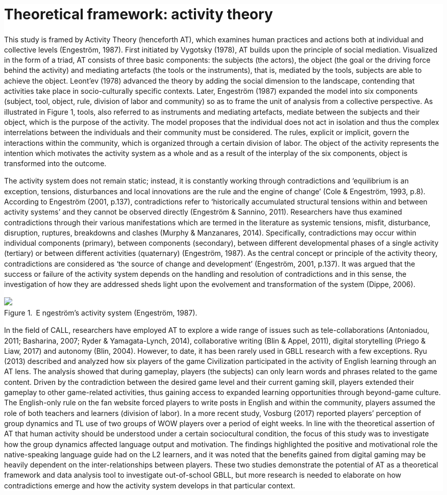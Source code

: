 # Theoretical framework: activity theory

This study is framed by Activity Theory (henceforth AT), which examines human practices and actions both at individual and collective levels (Engeström, 1987). First initiated by Vygotsky (1978), AT builds upon the principle of social mediation. Visualized in the form of a triad, AT consists of three basic components: the subjects (the actors), the object (the goal or the driving force behind the activity) and mediating artefacts (the tools or the instruments), that is, mediated by the tools, subjects are able to achieve the object. Leont’ev (1978) advanced the theory by adding the social dimension to the landscape, contending that activities take place in socio-culturally specific contexts. Later, Engeström (1987) expanded the model into six components (subject, tool, object, rule, division of labor and community) so as to frame the unit of analysis from a collective perspective. As illustrated in Figure 1, tools, also referred to as instruments and mediating artefacts, mediate between the subjects and their object, which is the purpose of the activity. The model proposes that the individual does not act in isolation and thus the complex interrelations between the individuals and their community must be considered. The rules, explicit or implicit, govern the interactions within the community, which is organized through a certain division of labor. The object of the activity represents the intention which motivates the activity system as a whole and as a result of the interplay of the six components, object is transformed into the outcome.

The activity system does not remain static; instead, it is constantly working through contradictions and ‘equilibrium is an exception, tensions, disturbances and local innovations are the rule and the engine of change’ (Cole & Engeström, 1993, p.8). According to Engeström (2001, p.137), contradictions refer to ‘historically accumulated structural tensions within and between activity systems’ and they cannot be observed directly (Engeström & Sannino, 2011). Researchers have thus examined contradictions through their various manifestations which are termed in the literature as systemic tensions, misfit, disturbance, disruption, ruptures, breakdowns and clashes (Murphy & Manzanares, 2014). Specifically, contradictions may occur within individual components (primary), between components (secondary), between different developmental phases of a single activity (tertiary) or between different activities (quaternary) (Engeström, 1987). As the central concept or principle of the activity theory, contradictions are considered as ‘the source of change and development’ (Engeström, 2001, p.137). It was argued that the success or failure of the activity system depends on the handling and resolution of contradictions and in this sense, the investigation of how they are addressed sheds light upon the evolvement and transformation of the system (Dippe, 2006).

![](img/a8d249b8789df205ab3bd4bdc2f719baeb59da81ffb435f4f0182cde24f62b09.jpg)  
Figure 1. E ngeström’s activity system (Engeström, 1987).

In the field of CALL, researchers have employed AT to explore a wide range of issues such as tele-collaborations (Antoniadou, 2011; Basharina, 2007; Ryder & Yamagata-Lynch, 2014), collaborative writing (Blin & Appel, 2011), digital storytelling (Priego & Liaw, 2017) and autonomy (Blin, 2004). However, to date, it has been rarely used in GBLL research with a few exceptions. Ryu (2013) described and analyzed how six players of the game Civilization participated in the activity of English learning through an AT lens. The analysis showed that during gameplay, players (the subjects) can only learn words and phrases related to the game content. Driven by the contradiction between the desired game level and their current gaming skill, players extended their gameplay to other game-related activities, thus gaining access to expanded learning opportunities through beyond-game culture. The English-only rule on the fan website forced players to write posts in English and within the community, players assumed the role of both teachers and learners (division of labor). In a more recent study, Vosburg (2017) reported players’ perception of group dynamics and TL use of two groups of WOW players over a period of eight weeks. In line with the theoretical assertion of AT that human activity should be understood under a certain sociocultural condition, the focus of this study was to investigate how the group dynamics affected language output and motivation. The findings highlighted the positive and motivational role the native-speaking language guide had on the L2 learners, and it was noted that the benefits gained from digital gaming may be heavily dependent on the inter-relationships between players. These two studies demonstrate the potential of AT as a theoretical framework and data analysis tool to investigate out-of-school GBLL, but more research is needed to elaborate on how contradictions emerge and how the activity system develops in that particular context.
